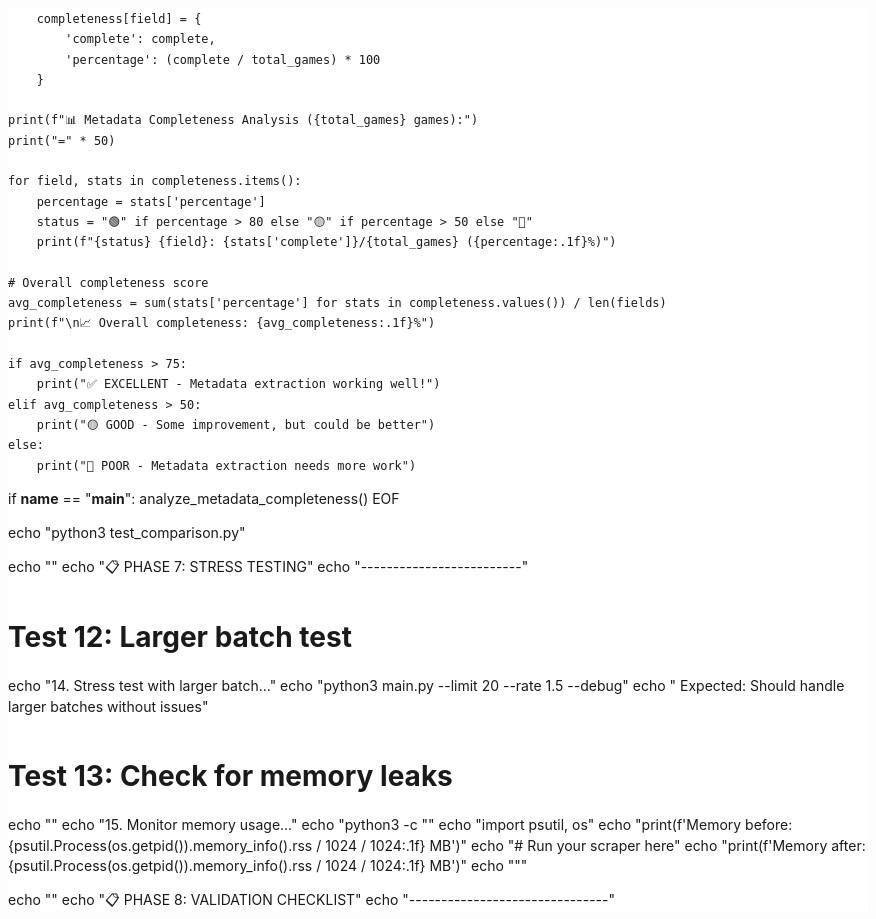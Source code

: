         completeness[field] = {
            'complete': complete,
            'percentage': (complete / total_games) * 100
        }
    
    print(f"📊 Metadata Completeness Analysis ({total_games} games):")
    print("=" * 50)
    
    for field, stats in completeness.items():
        percentage = stats['percentage']
        status = "🟢" if percentage > 80 else "🟡" if percentage > 50 else "🔴"
        print(f"{status} {field}: {stats['complete']}/{total_games} ({percentage:.1f}%)")
    
    # Overall completeness score
    avg_completeness = sum(stats['percentage'] for stats in completeness.values()) / len(fields)
    print(f"\n📈 Overall completeness: {avg_completeness:.1f}%")
    
    if avg_completeness > 75:
        print("✅ EXCELLENT - Metadata extraction working well!")
    elif avg_completeness > 50:
        print("🟡 GOOD - Some improvement, but could be better")
    else:
        print("🔴 POOR - Metadata extraction needs more work")

if __name__ == "__main__":
    analyze_metadata_completeness()
EOF

echo "python3 test_comparison.py"

echo ""
echo "📋 PHASE 7: STRESS TESTING"
echo "-------------------------"

# Test 12: Larger batch test
echo "14. Stress test with larger batch..."
echo "python3 main.py --limit 20 --rate 1.5 --debug"
echo "    Expected: Should handle larger batches without issues"

# Test 13: Check for memory leaks
echo ""
echo "15. Monitor memory usage..."
echo "python3 -c \""
echo "import psutil, os"
echo "print(f'Memory before: {psutil.Process(os.getpid()).memory_info().rss / 1024 / 1024:.1f} MB')"
echo "# Run your scraper here"
echo "print(f'Memory after: {psutil.Process(os.getpid()).memory_info().rss / 1024 / 1024:.1f} MB')"
echo "\""

echo ""
echo "📋 PHASE 8: VALIDATION CHECKLIST"
echo "-------------------------------"
